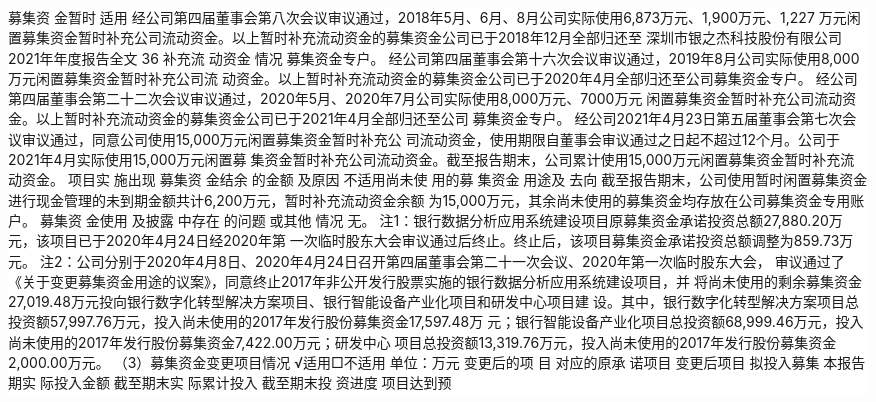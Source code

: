 募集资
金暂时
适用
经公司第四届董事会第八次会议审议通过，2018年5月、6月、8月公司实际使用6,873万元、1,900万元、1,227
万元闲置募集资金暂时补充公司流动资金。以上暂时补充流动资金的募集资金公司已于2018年12月全部归还至
深圳市银之杰科技股份有限公司2021年年度报告全文
36
补充流
动资金
情况
募集资金专户。
经公司第四届董事会第十六次会议审议通过，2019年8月公司实际使用8,000万元闲置募集资金暂时补充公司流
动资金。以上暂时补充流动资金的募集资金公司已于2020年4月全部归还至公司募集资金专户。
经公司第四届董事会第二十二次会议审议通过，2020年5月、2020年7月公司实际使用8,000万元、7000万元
闲置募集资金暂时补充公司流动资金。以上暂时补充流动资金的募集资金公司已于2021年4月全部归还至公司
募集资金专户。
经公司2021年4月23日第五届董事会第七次会议审议通过，同意公司使用15,000万元闲置募集资金暂时补充公
司流动资金，使用期限自董事会审议通过之日起不超过12个月。公司于2021年4月实际使用15,000万元闲置募
集资金暂时补充公司流动资金。截至报告期末，公司累计使用15,000万元闲置募集资金暂时补充流动资金。
项目实
施出现
募集资
金结余
的金额
及原因
不适用尚未使
用的募
集资金
用途及
去向
截至报告期末，公司使用暂时闲置募集资金进行现金管理的未到期金额共计6,200万元，暂时补充流动资金余额
为15,000万元，其余尚未使用的募集资金均存放在公司募集资金专用账户。
募集资
金使用
及披露
中存在
的问题
或其他
情况
无。
注1：银行数据分析应用系统建设项目原募集资金承诺投资总额27,880.20万元，该项目已于2020年4月24日经2020年第
一次临时股东大会审议通过后终止。终止后，该项目募集资金承诺投资总额调整为859.73万元。
注2：公司分别于2020年4月8日、2020年4月24日召开第四届董事会第二十一次会议、2020年第一次临时股东大会，
审议通过了《关于变更募集资金用途的议案》，同意终止2017年非公开发行股票实施的银行数据分析应用系统建设项目，并
将尚未使用的剩余募集资金27,019.48万元投向银行数字化转型解决方案项目、银行智能设备产业化项目和研发中心项目建
设。其中，银行数字化转型解决方案项目总投资额57,997.76万元，投入尚未使用的2017年发行股份募集资金17,597.48万
元；银行智能设备产业化项目总投资额68,999.46万元，投入尚未使用的2017年发行股份募集资金7,422.00万元；研发中心
项目总投资额13,319.76万元，投入尚未使用的2017年发行股份募集资金2,000.00万元。
（3）募集资金变更项目情况
√适用□不适用
单位：万元
变更后的项
目
对应的原承
诺项目
变更后项目
拟投入募集
本报告期实
际投入金额
截至期末实
际累计投入
截至期末投
资进度
项目达到预